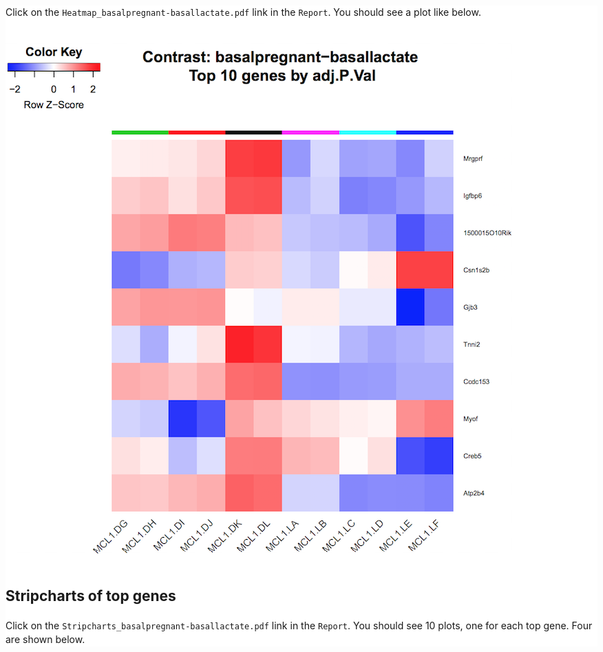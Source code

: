 Click on the `Heatmap_basalpregnant-basallactate.pdf` link in the `Report`. You should see a plot like below.

![Heatmap](../../images/limma-voom/heatmap.png "Heatmap of top genes")

## Stripcharts of top genes

Click on the `Stripcharts_basalpregnant-basallactate.pdf` link in the `Report`. You should see 10 plots, one for each top gene. Four are shown below.
